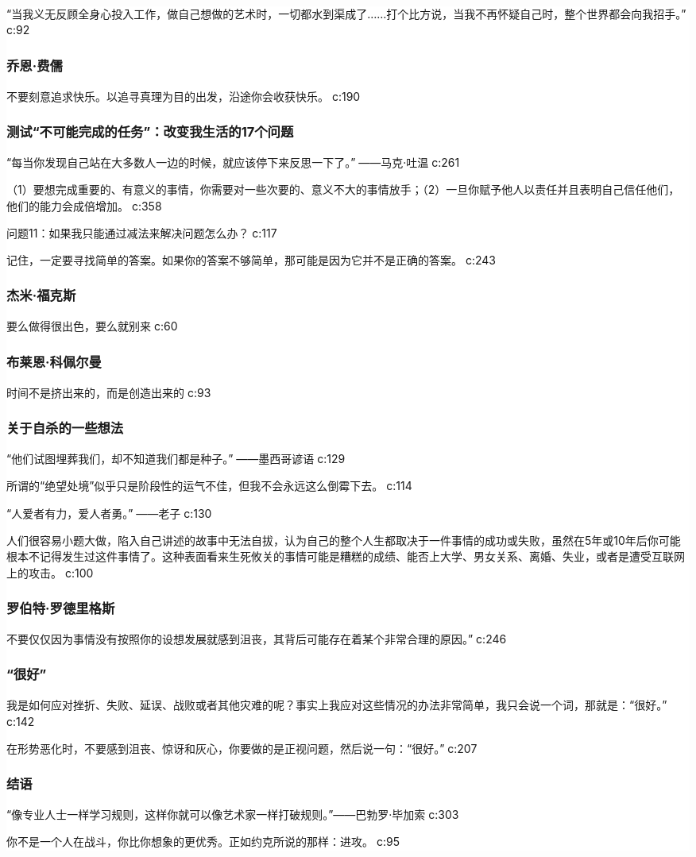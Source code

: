“当我义无反顾全身心投入工作，做自己想做的艺术时，一切都水到渠成了……打个比方说，当我不再怀疑自己时，整个世界都会向我招手。” c:92

### 乔恩·费儒

不要刻意追求快乐。以追寻真理为目的出发，沿途你会收获快乐。 c:190

### 测试“不可能完成的任务”：改变我生活的17个问题

“每当你发现自己站在大多数人一边的时候，就应该停下来反思一下了。”
——马克·吐温 c:261

（1）要想完成重要的、有意义的事情，你需要对一些次要的、意义不大的事情放手；（2）一旦你赋予他人以责任并且表明自己信任他们，他们的能力会成倍增加。 c:358

问题11：如果我只能通过减法来解决问题怎么办？ c:117

记住，一定要寻找简单的答案。如果你的答案不够简单，那可能是因为它并不是正确的答案。 c:243

### 杰米·福克斯

要么做得很出色，要么就别来 c:60

### 布莱恩·科佩尔曼

时间不是挤出来的，而是创造出来的 c:93

### 关于自杀的一些想法

“他们试图埋葬我们，却不知道我们都是种子。”
——墨西哥谚语 c:129

所谓的“绝望处境”似乎只是阶段性的运气不佳，但我不会永远这么倒霉下去。 c:114

“人爱者有力，爱人者勇。”
——老子 c:130

人们很容易小题大做，陷入自己讲述的故事中无法自拔，认为自己的整个人生都取决于一件事情的成功或失败，虽然在5年或10年后你可能根本不记得发生过这件事情了。这种表面看来生死攸关的事情可能是糟糕的成绩、能否上大学、男女关系、离婚、失业，或者是遭受互联网上的攻击。 c:100

### 罗伯特·罗德里格斯

不要仅仅因为事情没有按照你的设想发展就感到沮丧，其背后可能存在着某个非常合理的原因。” c:246

### “很好”

我是如何应对挫折、失败、延误、战败或者其他灾难的呢？事实上我应对这些情况的办法非常简单，我只会说一个词，那就是：“很好。” c:142

在形势恶化时，不要感到沮丧、惊讶和灰心，你要做的是正视问题，然后说一句：“很好。” c:207

### 结语

“像专业人士一样学习规则，这样你就可以像艺术家一样打破规则。”——巴勃罗·毕加索 c:303

你不是一个人在战斗，你比你想象的更优秀。正如约克所说的那样：进攻。 c:95